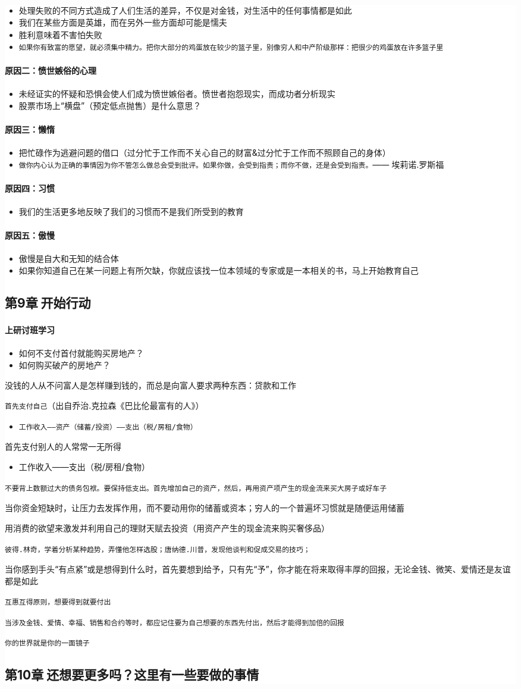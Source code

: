 * 处理失败的不同方式造成了人们生活的差异，不仅是对金钱，对生活中的任何事情都是如此
* 我们在某些方面是英雄，而在另外一些方面却可能是懦夫
* 胜利意味着不害怕失败
* `如果你有致富的愿望，就必须集中精力。把你大部分的鸡蛋放在较少的篮子里，别像穷人和中产阶级那样：把很少的鸡蛋放在许多篮子里`

#### 原因二：愤世嫉俗的心理

* 未经证实的怀疑和恐惧会使人们成为愤世嫉俗者。愤世者抱怨现实，而成功者分析现实
* 股票市场上“横盘”（预定低点抛售）是什么意思？

#### 原因三：懒惰

* 把忙碌作为逃避问题的借口（过分忙于工作而不关心自己的财富&过分忙于工作而不照顾自己的身体）
* `做你内心认为正确的事情因为你不管怎么做总会受到批评。如果你做，会受到指责；而你不做，还是会受到指责。`—— 埃莉诺.罗斯福

#### 原因四：习惯

* 我们的生活更多地反映了我们的习惯而不是我们所受到的教育

#### 原因五：傲慢

* 傲慢是自大和无知的结合体
* 如果你知道自己在某一问题上有所欠缺，你就应该找一位本领域的专家或是一本相关的书，马上开始教育自己



## 第9章 开始行动
#### 上研讨班学习

* 如何不支付首付就能购买房地产？
* 如何购买破产的房地产？

没钱的人从不问富人是怎样赚到钱的，而总是向富人要求两种东西：贷款和工作

`首先支付自己`（出自乔治.克拉森《巴比伦最富有的人》）
* `工作收入——资产（储蓄/投资）——支出（税/房租/食物）`

首先支付别人的人常常一无所得
* 工作收入——支出（税/房租/食物）

`不要背上数额过大的债务包袱。要保持低支出。首先增加自己的资产，然后，再用资产项产生的现金流来买大房子或好车子`

当你资金短缺时，让压力去发挥作用，而不要动用你的储蓄或资本；穷人的一个普遍坏习惯就是随便运用储蓄

用消费的欲望来激发并利用自己的理财天赋去投资（用资产产生的现金流来购买奢侈品）

`彼得.林奇，学着分析某种趋势，弄懂他怎样选股；唐纳德.川普，发现他谈判和促成交易的技巧；`

当你感到手头“有点紧”或是想得到什么时，首先要想到给予，只有先“予”，你才能在将来取得丰厚的回报，无论金钱、微笑、爱情还是友谊都是如此

`互惠互得原则，想要得到就要付出`

`当涉及金钱、爱情、幸福、销售和合约等时，都应记住要为自己想要的东西先付出，然后才能得到加倍的回报`

`你的世界就是你的一面镜子`



## 第10章 还想要更多吗？这里有一些要做的事情
